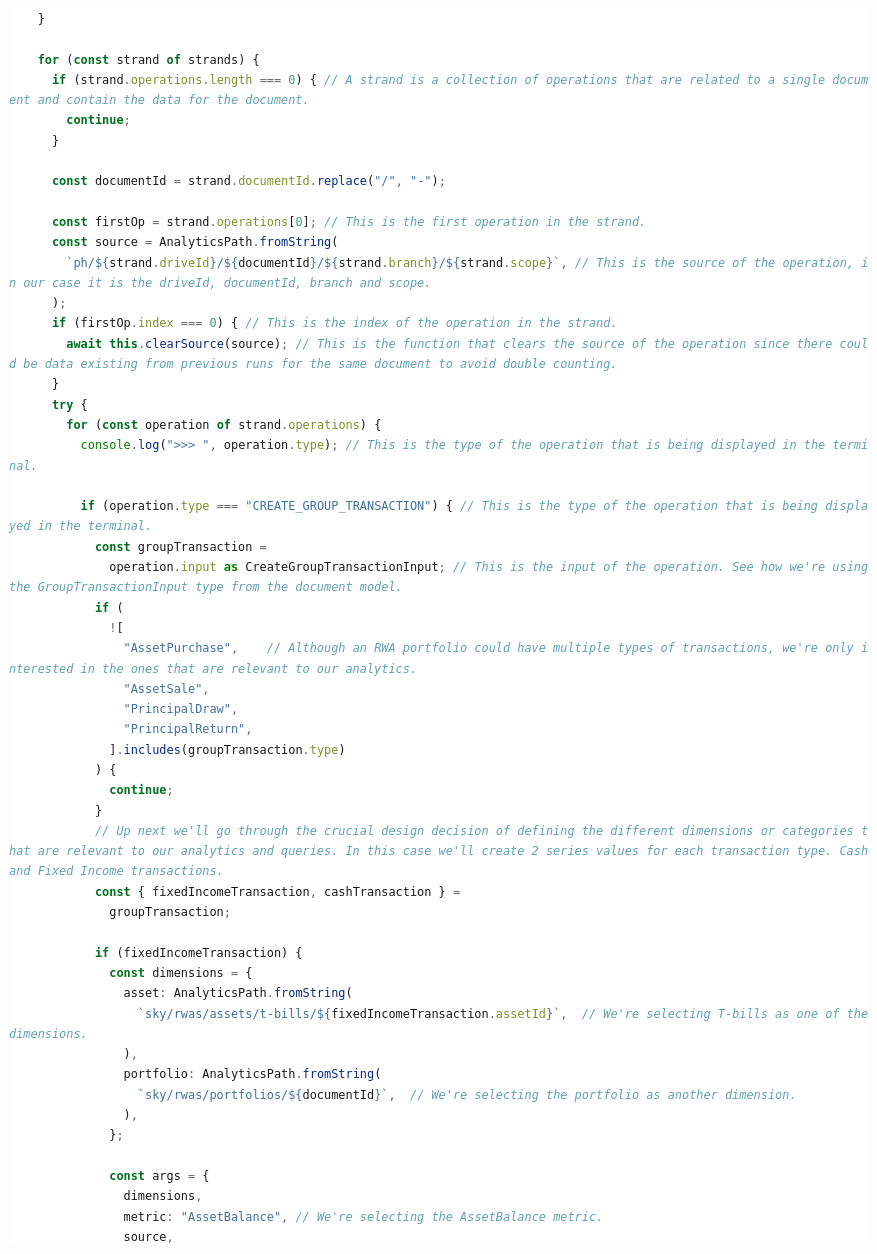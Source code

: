 ```typescript
    }

    for (const strand of strands) {
      if (strand.operations.length === 0) {	// A strand is a collection of operations that are related to a single document and contain the data for the document.
        continue;
      }

      const documentId = strand.documentId.replace("/", "-");

      const firstOp = strand.operations[0]; // This is the first operation in the strand.
      const source = AnalyticsPath.fromString(
        `ph/${strand.driveId}/${documentId}/${strand.branch}/${strand.scope}`, // This is the source of the operation, in our case it is the driveId, documentId, branch and scope.
      );
      if (firstOp.index === 0) { // This is the index of the operation in the strand.
        await this.clearSource(source); // This is the function that clears the source of the operation since there could be data existing from previous runs for the same document to avoid double counting.
      }
      try {
        for (const operation of strand.operations) {	
          console.log(">>> ", operation.type); // This is the type of the operation that is being displayed in the terminal.

          if (operation.type === "CREATE_GROUP_TRANSACTION") { // This is the type of the operation that is being displayed in the terminal.
            const groupTransaction =
              operation.input as CreateGroupTransactionInput; // This is the input of the operation. See how we're using the GroupTransactionInput type from the document model.
            if (
              ![
                "AssetPurchase", 	// Although an RWA portfolio could have multiple types of transactions, we're only interested in the ones that are relevant to our analytics.
                "AssetSale",
                "PrincipalDraw",
                "PrincipalReturn",
              ].includes(groupTransaction.type)
            ) {
              continue;
            }
            // Up next we'll go through the crucial design decision of defining the different dimensions or categories that are relevant to our analytics and queries. In this case we'll create 2 series values for each transaction type. Cash and Fixed Income transactions.
            const { fixedIncomeTransaction, cashTransaction } =
              groupTransaction;

            if (fixedIncomeTransaction) {
              const dimensions = {
                asset: AnalyticsPath.fromString(
                  `sky/rwas/assets/t-bills/${fixedIncomeTransaction.assetId}`,	// We're selecting T-bills as one of the dimensions.
                ),
                portfolio: AnalyticsPath.fromString(
                  `sky/rwas/portfolios/${documentId}`,	// We're selecting the portfolio as another dimension.	
                ),
              };

              const args = {
                dimensions,
                metric: "AssetBalance",	// We're selecting the AssetBalance metric.
                source,
```